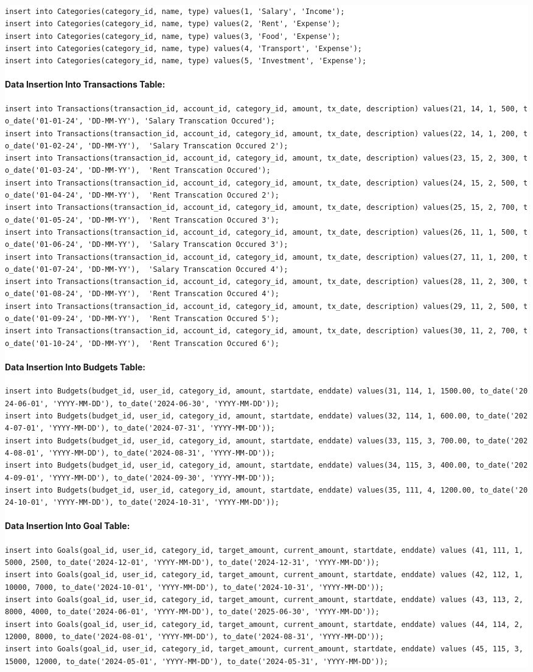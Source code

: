 ```
insert into Categories(category_id, name, type) values(1, 'Salary', 'Income');
insert into Categories(category_id, name, type) values(2, 'Rent', 'Expense');
insert into Categories(category_id, name, type) values(3, 'Food', 'Expense');
insert into Categories(category_id, name, type) values(4, 'Transport', 'Expense');
insert into Categories(category_id, name, type) values(5, 'Investment', 'Expense');

```
#### Data Insertion Into Transactions Table: 
```
insert into Transactions(transaction_id, account_id, category_id, amount, tx_date, description) values(21, 14, 1, 500, to_date('01-01-24', 'DD-MM-YY'), 'Salary Transcation Occured');
insert into Transactions(transaction_id, account_id, category_id, amount, tx_date, description) values(22, 14, 1, 200, to_date('01-02-24', 'DD-MM-YY'),  'Salary Transcation Occured 2');
insert into Transactions(transaction_id, account_id, category_id, amount, tx_date, description) values(23, 15, 2, 300, to_date('01-03-24', 'DD-MM-YY'),  'Rent Transcation Occured');
insert into Transactions(transaction_id, account_id, category_id, amount, tx_date, description) values(24, 15, 2, 500, to_date('01-04-24', 'DD-MM-YY'),  'Rent Transcation Occured 2');
insert into Transactions(transaction_id, account_id, category_id, amount, tx_date, description) values(25, 15, 2, 700, to_date('01-05-24', 'DD-MM-YY'),  'Rent Transcation Occured 3'); 
insert into Transactions(transaction_id, account_id, category_id, amount, tx_date, description) values(26, 11, 1, 500, to_date('01-06-24', 'DD-MM-YY'),  'Salary Transcation Occured 3');
insert into Transactions(transaction_id, account_id, category_id, amount, tx_date, description) values(27, 11, 1, 200, to_date('01-07-24', 'DD-MM-YY'),  'Salary Transcation Occured 4');
insert into Transactions(transaction_id, account_id, category_id, amount, tx_date, description) values(28, 11, 2, 300, to_date('01-08-24', 'DD-MM-YY'),  'Rent Transcation Occured 4');
insert into Transactions(transaction_id, account_id, category_id, amount, tx_date, description) values(29, 11, 2, 500, to_date('01-09-24', 'DD-MM-YY'),  'Rent Transcation Occured 5');
insert into Transactions(transaction_id, account_id, category_id, amount, tx_date, description) values(30, 11, 2, 700, to_date('01-10-24', 'DD-MM-YY'),  'Rent Transcation Occured 6'); 

``` 
#### Data Insertion Into Budgets Table: 
```
insert into Budgets(budget_id, user_id, category_id, amount, startdate, enddate) values(31, 114, 1, 1500.00, to_date('2024-06-01', 'YYYY-MM-DD'), to_date('2024-06-30', 'YYYY-MM-DD'));
insert into Budgets(budget_id, user_id, category_id, amount, startdate, enddate) values(32, 114, 1, 600.00, to_date('2024-07-01', 'YYYY-MM-DD'), to_date('2024-07-31', 'YYYY-MM-DD'));
insert into Budgets(budget_id, user_id, category_id, amount, startdate, enddate) values(33, 115, 3, 700.00, to_date('2024-08-01', 'YYYY-MM-DD'), to_date('2024-08-31', 'YYYY-MM-DD'));
insert into Budgets(budget_id, user_id, category_id, amount, startdate, enddate) values(34, 115, 3, 400.00, to_date('2024-09-01', 'YYYY-MM-DD'), to_date('2024-09-30', 'YYYY-MM-DD'));
insert into Budgets(budget_id, user_id, category_id, amount, startdate, enddate) values(35, 111, 4, 1200.00, to_date('2024-10-01', 'YYYY-MM-DD'), to_date('2024-10-31', 'YYYY-MM-DD'));

```

#### Data Insertion Into Goal Table: 
```
insert into Goals(goal_id, user_id, category_id, target_amount, current_amount, startdate, enddate) values (41, 111, 1, 5000, 2500, to_date('2024-12-01', 'YYYY-MM-DD'), to_date('2024-12-31', 'YYYY-MM-DD'));
insert into Goals(goal_id, user_id, category_id, target_amount, current_amount, startdate, enddate) values (42, 112, 1, 10000, 7000, to_date('2024-10-01', 'YYYY-MM-DD'), to_date('2024-10-31', 'YYYY-MM-DD'));
insert into Goals(goal_id, user_id, category_id, target_amount, current_amount, startdate, enddate) values (43, 113, 2, 8000, 4000, to_date('2024-06-01', 'YYYY-MM-DD'), to_date('2025-06-30', 'YYYY-MM-DD'));
insert into Goals(goal_id, user_id, category_id, target_amount, current_amount, startdate, enddate) values (44, 114, 2, 12000, 8000, to_date('2024-08-01', 'YYYY-MM-DD'), to_date('2024-08-31', 'YYYY-MM-DD'));
insert into Goals(goal_id, user_id, category_id, target_amount, current_amount, startdate, enddate) values (45, 115, 3, 15000, 12000, to_date('2024-05-01', 'YYYY-MM-DD'), to_date('2024-05-31', 'YYYY-MM-DD'));
```
